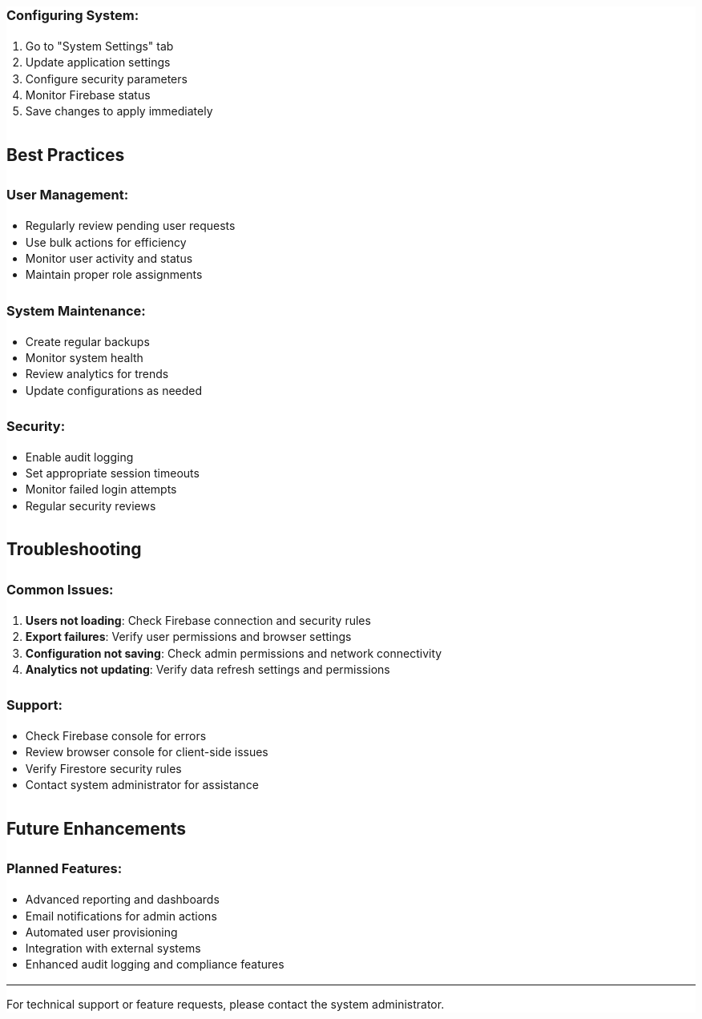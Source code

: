 ### Configuring System:
1. Go to "System Settings" tab
2. Update application settings
3. Configure security parameters
4. Monitor Firebase status
5. Save changes to apply immediately

## Best Practices

### User Management:
- Regularly review pending user requests
- Use bulk actions for efficiency
- Monitor user activity and status
- Maintain proper role assignments

### System Maintenance:
- Create regular backups
- Monitor system health
- Review analytics for trends
- Update configurations as needed

### Security:
- Enable audit logging
- Set appropriate session timeouts
- Monitor failed login attempts
- Regular security reviews

## Troubleshooting

### Common Issues:
1. **Users not loading**: Check Firebase connection and security rules
2. **Export failures**: Verify user permissions and browser settings
3. **Configuration not saving**: Check admin permissions and network connectivity
4. **Analytics not updating**: Verify data refresh settings and permissions

### Support:
- Check Firebase console for errors
- Review browser console for client-side issues
- Verify Firestore security rules
- Contact system administrator for assistance

## Future Enhancements

### Planned Features:
- Advanced reporting and dashboards
- Email notifications for admin actions
- Automated user provisioning
- Integration with external systems
- Enhanced audit logging and compliance features

---

For technical support or feature requests, please contact the system administrator.

